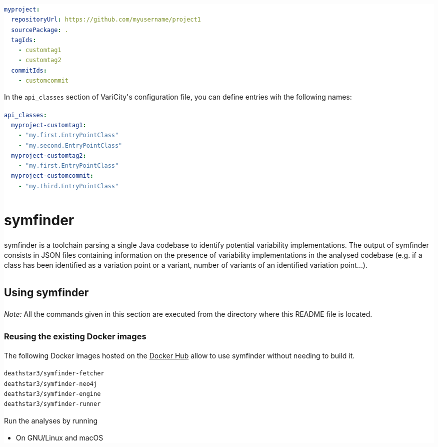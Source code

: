 ```yaml
myproject:
  repositoryUrl: https://github.com/myusername/project1
  sourcePackage: .
  tagIds:
    - customtag1
    - customtag2
  commitIds:
    - customcommit 
```

In the `api_classes` section of VariCity's configuration file, you can define entries wih the following names:

```yaml
api_classes:
  myproject-customtag1:
    - "my.first.EntryPointClass"
    - "my.second.EntryPointClass"
  myproject-customtag2:
    - "my.first.EntryPointClass"
  myproject-customcommit:
    - "my.third.EntryPointClass"
```

# symfinder

symfinder is a toolchain parsing a single Java codebase to identify potential variability implementations.
The output of symfinder consists in JSON files containing information on the presence of variability implementations in the analysed codebase (e.g. if a class has been identified as a variation point or a variant, number of variants of an identified variation point…).

## Using symfinder

*Note:* All the commands given in this section are executed from the directory where this README file is located. 

### Reusing the existing Docker images

The following Docker images hosted on the [Docker Hub](https://hub.docker.com/) allow to use symfinder without needing to build it.
```
deathstar3/symfinder-fetcher
deathstar3/symfinder-neo4j
deathstar3/symfinder-engine
deathstar3/symfinder-runner
```

Run the analyses by running


- On GNU/Linux and macOS
